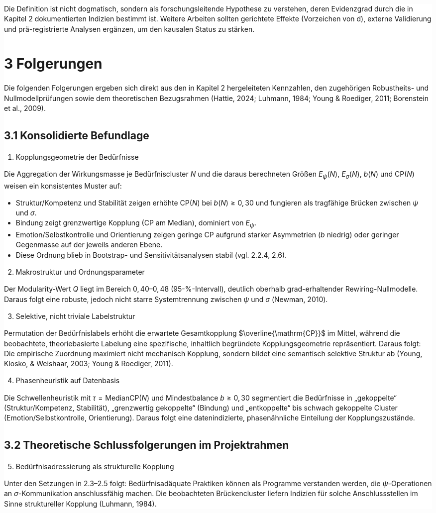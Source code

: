 Die Definition ist nicht dogmatisch, sondern als forschungsleitende Hypothese zu verstehen, deren Evidenzgrad durch die in Kapitel 2 dokumentierten Indizien bestimmt ist. Weitere Arbeiten sollten gerichtete Effekte (Vorzeichen von d), externe Validierung und prä-registrierte Analysen ergänzen, um den kausalen Status zu stärken.

# 3 Folgerungen

Die folgenden Folgerungen ergeben sich direkt aus den in Kapitel 2 hergeleiteten Kennzahlen, den zugehörigen Robustheits- und Nullmodellprüfungen sowie dem theoretischen Bezugsrahmen (Hattie, 2024; Luhmann, 1984; Young & Roediger, 2011; Borenstein et al., 2009).

## 3.1 Konsolidierte Befundlage

1.	Kopplungsgeometrie der Bedürfnisse

Die Aggregation der Wirkungsmasse je Bedürfniscluster $N$ und die daraus berechneten Größen $E_\psi(N)$, $E_\sigma(N)$, $b(N)$ und $\mathrm{CP}(N)$ weisen ein konsistentes Muster auf:

- Struktur/Kompetenz und Stabilität zeigen erhöhte $\mathrm{CP}(N)$ bei $b(N)\ge 0{,}30$ und fungieren als tragfähige Brücken zwischen $\psi$ und $\sigma$.
- Bindung zeigt grenzwertige Kopplung ($\mathrm{CP}$ am Median), dominiert von $E_\psi$.
- Emotion/Selbstkontrolle und Orientierung zeigen geringe $\mathrm{CP}$ aufgrund starker Asymmetrien ($b$ niedrig) oder geringer Gegenmasse auf der jeweils anderen Ebene.
- Diese Ordnung blieb in Bootstrap- und Sensitivitätsanalysen stabil (vgl. 2.2.4, 2.6).

2.	Makrostruktur und Ordnungsparameter

Der Modularity-Wert $Q$ liegt im Bereich $0{,}40$–$0{,}48$ (95-%-Intervall), deutlich oberhalb grad-erhaltender Rewiring-Nullmodelle. Daraus folgt eine robuste, jedoch nicht starre Systemtrennung zwischen $\psi$ und $\sigma$ (Newman, 2010).

3.	Selektive, nicht triviale Labelstruktur

Permutation der Bedürfnislabels erhöht die erwartete Gesamtkopplung $\overline{\mathrm{CP}}$ im Mittel, während die beobachtete, theoriebasierte Labelung eine spezifische, inhaltlich begründete Kopplungsgeometrie repräsentiert. Daraus folgt: Die empirische Zuordnung maximiert nicht mechanisch Kopplung, sondern bildet eine semantisch selektive Struktur ab (Young, Klosko, & Weishaar, 2003; Young & Roediger, 2011).

4.	Phasenheuristik auf Datenbasis

Die Schwellenheuristik mit $\tau=\mathrm{Median}{\mathrm{CP}(N)}$ und Mindestbalance $b\ge 0{,}30$ segmentiert die Bedürfnisse in „gekoppelte“ (Struktur/Kompetenz, Stabilität), „grenzwertig gekoppelte“ (Bindung) und „entkoppelte“ bis schwach gekoppelte Cluster (Emotion/Selbstkontrolle, Orientierung). Daraus folgt eine datenindizierte, phasenähnliche Einteilung der Kopplungszustände.

## 3.2 Theoretische Schlussfolgerungen im Projektrahmen

5.	Bedürfnisadressierung als strukturelle Kopplung

Unter den Setzungen in 2.3–2.5 folgt: Bedürfnisadäquate Praktiken können als Programme verstanden werden, die $\psi$-Operationen an $\sigma$-Kommunikation anschlussfähig machen. Die beobachteten Brückencluster liefern Indizien für solche Anschlussstellen im Sinne struktureller Kopplung (Luhmann, 1984).
